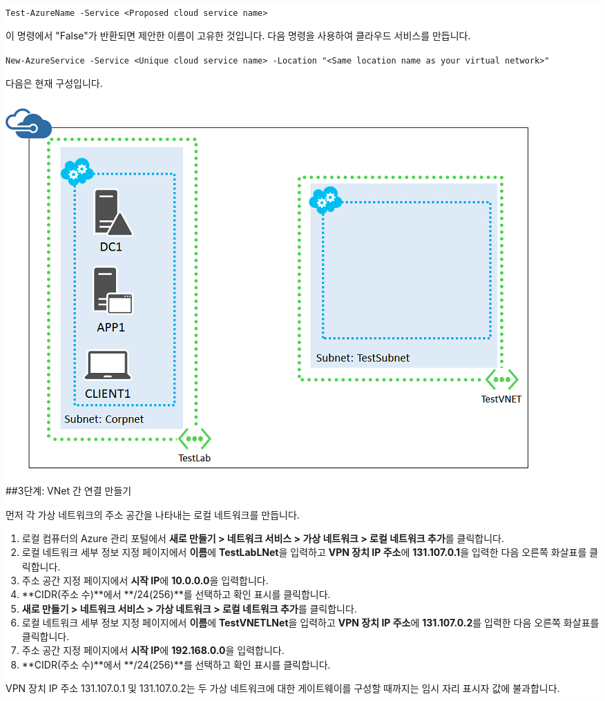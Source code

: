 	Test-AzureName -Service <Proposed cloud service name>

이 명령에서 "False"가 반환되면 제안한 이름이 고유한 것입니다. 다음 명령을 사용하여 클라우드 서비스를 만듭니다.

	New-AzureService -Service <Unique cloud service name> -Location "<Same location name as your virtual network>"

다음은 현재 구성입니다.

![](./media/virtual-networks-setup-simulated-hybrid-cloud-environment-testing/CreateSimHybridCloud_2.png)
 
##3단계: VNet 간 연결 만들기

먼저 각 가상 네트워크의 주소 공간을 나타내는 로컬 네트워크를 만듭니다.

1.	로컬 컴퓨터의 Azure 관리 포털에서 **새로 만들기 > 네트워크 서비스 > 가상 네트워크 > 로컬 네트워크 추가**를 클릭합니다.
2.	로컬 네트워크 세부 정보 지정 페이지에서 **이름**에 **TestLabLNet**을 입력하고 **VPN 장치 IP 주소**에 **131.107.0.1**을 입력한 다음 오른쪽 화살표를 클릭합니다.
3.	주소 공간 지정 페이지에서 **시작 IP**에 **10.0.0.0**을 입력합니다.
4.	**CIDR(주소 수)**에서 **/24(256)**를 선택하고 확인 표시를 클릭합니다.
5.	**새로 만들기 > 네트워크 서비스 > 가상 네트워크 > 로컬 네트워크 추가**를 클릭합니다.
6.	로컬 네트워크 세부 정보 지정 페이지에서 **이름**에 **TestVNETLNet**을 입력하고 **VPN 장치 IP 주소**에 **131.107.0.2**를 입력한 다음 오른쪽 화살표를 클릭합니다.
7.	주소 공간 지정 페이지에서 **시작 IP**에 **192.168.0.0**을 입력합니다.
8.	**CIDR(주소 수)**에서 **/24(256)**를 선택하고 확인 표시를 클릭합니다.

VPN 장치 IP 주소 131.107.0.1 및 131.107.0.2는 두 가상 네트워크에 대한 게이트웨이를 구성할 때까지는 임시 자리 표시자 값에 불과합니다.
